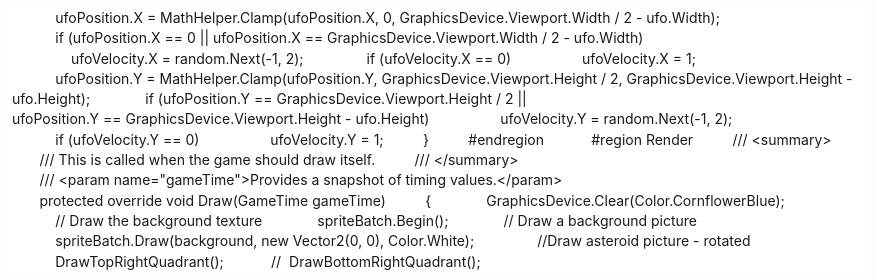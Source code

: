 &nbsp;&nbsp;&nbsp;&nbsp;&nbsp;&nbsp;&nbsp;&nbsp;&nbsp;&nbsp;&nbsp;&nbsp;ufoPosition.X&nbsp;=&nbsp;MathHelper.Clamp(ufoPosition.X,&nbsp;<span class="visualBasic__number">0</span>,&nbsp;GraphicsDevice.Viewport.Width&nbsp;/&nbsp;<span class="visualBasic__number">2</span>&nbsp;-&nbsp;ufo.Width);&nbsp;
&nbsp;&nbsp;&nbsp;&nbsp;&nbsp;&nbsp;&nbsp;&nbsp;&nbsp;&nbsp;&nbsp;&nbsp;if&nbsp;(ufoPosition.X&nbsp;==&nbsp;<span class="visualBasic__number">0</span>&nbsp;||&nbsp;ufoPosition.X&nbsp;==&nbsp;GraphicsDevice.Viewport.Width&nbsp;/&nbsp;<span class="visualBasic__number">2</span>&nbsp;-&nbsp;ufo.Width)&nbsp;
&nbsp;&nbsp;&nbsp;&nbsp;&nbsp;&nbsp;&nbsp;&nbsp;&nbsp;&nbsp;&nbsp;&nbsp;&nbsp;&nbsp;&nbsp;&nbsp;ufoVelocity.X&nbsp;=&nbsp;random.<span class="visualBasic__keyword">Next</span>(-<span class="visualBasic__number">1</span>,&nbsp;<span class="visualBasic__number">2</span>);&nbsp;
&nbsp;
&nbsp;&nbsp;&nbsp;&nbsp;&nbsp;&nbsp;&nbsp;&nbsp;&nbsp;&nbsp;&nbsp;&nbsp;if&nbsp;(ufoVelocity.X&nbsp;==&nbsp;<span class="visualBasic__number">0</span>)&nbsp;
&nbsp;&nbsp;&nbsp;&nbsp;&nbsp;&nbsp;&nbsp;&nbsp;&nbsp;&nbsp;&nbsp;&nbsp;&nbsp;&nbsp;&nbsp;&nbsp;ufoVelocity.X&nbsp;=&nbsp;<span class="visualBasic__number">1</span>;&nbsp;
&nbsp;
&nbsp;&nbsp;&nbsp;&nbsp;&nbsp;&nbsp;&nbsp;&nbsp;&nbsp;&nbsp;&nbsp;&nbsp;ufoPosition.Y&nbsp;=&nbsp;MathHelper.Clamp(ufoPosition.Y,&nbsp;GraphicsDevice.Viewport.Height&nbsp;/&nbsp;<span class="visualBasic__number">2</span>,&nbsp;GraphicsDevice.Viewport.Height&nbsp;-&nbsp;ufo.Height);&nbsp;
&nbsp;&nbsp;&nbsp;&nbsp;&nbsp;&nbsp;&nbsp;&nbsp;&nbsp;&nbsp;&nbsp;&nbsp;if&nbsp;(ufoPosition.Y&nbsp;==&nbsp;GraphicsDevice.Viewport.Height&nbsp;/&nbsp;<span class="visualBasic__number">2</span>&nbsp;||&nbsp;ufoPosition.Y&nbsp;==&nbsp;GraphicsDevice.Viewport.Height&nbsp;-&nbsp;ufo.Height)&nbsp;
&nbsp;&nbsp;&nbsp;&nbsp;&nbsp;&nbsp;&nbsp;&nbsp;&nbsp;&nbsp;&nbsp;&nbsp;&nbsp;&nbsp;&nbsp;&nbsp;ufoVelocity.Y&nbsp;=&nbsp;random.<span class="visualBasic__keyword">Next</span>(-<span class="visualBasic__number">1</span>,&nbsp;<span class="visualBasic__number">2</span>);&nbsp;
&nbsp;
&nbsp;&nbsp;&nbsp;&nbsp;&nbsp;&nbsp;&nbsp;&nbsp;&nbsp;&nbsp;&nbsp;&nbsp;if&nbsp;(ufoVelocity.Y&nbsp;==&nbsp;<span class="visualBasic__number">0</span>)&nbsp;
&nbsp;&nbsp;&nbsp;&nbsp;&nbsp;&nbsp;&nbsp;&nbsp;&nbsp;&nbsp;&nbsp;&nbsp;&nbsp;&nbsp;&nbsp;&nbsp;ufoVelocity.Y&nbsp;=&nbsp;<span class="visualBasic__number">1</span>;&nbsp;
&nbsp;&nbsp;&nbsp;&nbsp;&nbsp;&nbsp;&nbsp;&nbsp;}<span class="visualBasic__preproc">&nbsp;
&nbsp;&nbsp;&nbsp;&nbsp;&nbsp;&nbsp;&nbsp;&nbsp;#endregion</span><span class="visualBasic__preproc">&nbsp;
&nbsp;
&nbsp;&nbsp;&nbsp;&nbsp;&nbsp;&nbsp;&nbsp;&nbsp;#region&nbsp;Render</span>&nbsp;
&nbsp;&nbsp;&nbsp;&nbsp;&nbsp;&nbsp;&nbsp;&nbsp;///&nbsp;&lt;summary&gt;&nbsp;
&nbsp;&nbsp;&nbsp;&nbsp;&nbsp;&nbsp;&nbsp;&nbsp;///&nbsp;This&nbsp;is&nbsp;called&nbsp;when&nbsp;the&nbsp;game&nbsp;should&nbsp;draw&nbsp;itself.&nbsp;
&nbsp;&nbsp;&nbsp;&nbsp;&nbsp;&nbsp;&nbsp;&nbsp;///&nbsp;&lt;/summary&gt;&nbsp;
&nbsp;&nbsp;&nbsp;&nbsp;&nbsp;&nbsp;&nbsp;&nbsp;///&nbsp;&lt;param&nbsp;name=<span class="visualBasic__string">&quot;gameTime&quot;</span>&gt;Provides&nbsp;a&nbsp;snapshot&nbsp;of&nbsp;timing&nbsp;values.&lt;/param&gt;&nbsp;
&nbsp;&nbsp;&nbsp;&nbsp;&nbsp;&nbsp;&nbsp;&nbsp;protected&nbsp;override&nbsp;void&nbsp;Draw(GameTime&nbsp;gameTime)&nbsp;
&nbsp;&nbsp;&nbsp;&nbsp;&nbsp;&nbsp;&nbsp;&nbsp;{&nbsp;
&nbsp;&nbsp;&nbsp;&nbsp;&nbsp;&nbsp;&nbsp;&nbsp;&nbsp;&nbsp;&nbsp;&nbsp;GraphicsDevice.Clear(Color.CornflowerBlue);&nbsp;
&nbsp;
&nbsp;&nbsp;&nbsp;&nbsp;&nbsp;&nbsp;&nbsp;&nbsp;&nbsp;&nbsp;&nbsp;&nbsp;//&nbsp;Draw&nbsp;the&nbsp;background&nbsp;texture&nbsp;
&nbsp;&nbsp;&nbsp;&nbsp;&nbsp;&nbsp;&nbsp;&nbsp;&nbsp;&nbsp;&nbsp;&nbsp;spriteBatch.Begin();&nbsp;
&nbsp;&nbsp;&nbsp;&nbsp;&nbsp;&nbsp;&nbsp;&nbsp;&nbsp;&nbsp;&nbsp;&nbsp;//&nbsp;Draw&nbsp;a&nbsp;background&nbsp;picture&nbsp;&nbsp;
&nbsp;&nbsp;&nbsp;&nbsp;&nbsp;&nbsp;&nbsp;&nbsp;&nbsp;&nbsp;&nbsp;&nbsp;spriteBatch.Draw(background,&nbsp;new&nbsp;Vector2(<span class="visualBasic__number">0</span>,&nbsp;<span class="visualBasic__number">0</span>),&nbsp;Color.White);&nbsp;
&nbsp;
&nbsp;&nbsp;&nbsp;&nbsp;&nbsp;&nbsp;&nbsp;&nbsp;&nbsp;&nbsp;&nbsp;&nbsp;//Draw&nbsp;asteroid&nbsp;picture&nbsp;-&nbsp;rotated&nbsp;
&nbsp;&nbsp;&nbsp;&nbsp;&nbsp;&nbsp;&nbsp;&nbsp;&nbsp;&nbsp;&nbsp;&nbsp;DrawTopRightQuadrant();&nbsp;
&nbsp;&nbsp;&nbsp;&nbsp;&nbsp;&nbsp;&nbsp;&nbsp;&nbsp;&nbsp;//&nbsp;&nbsp;DrawBottomRightQuadrant();&nbsp;